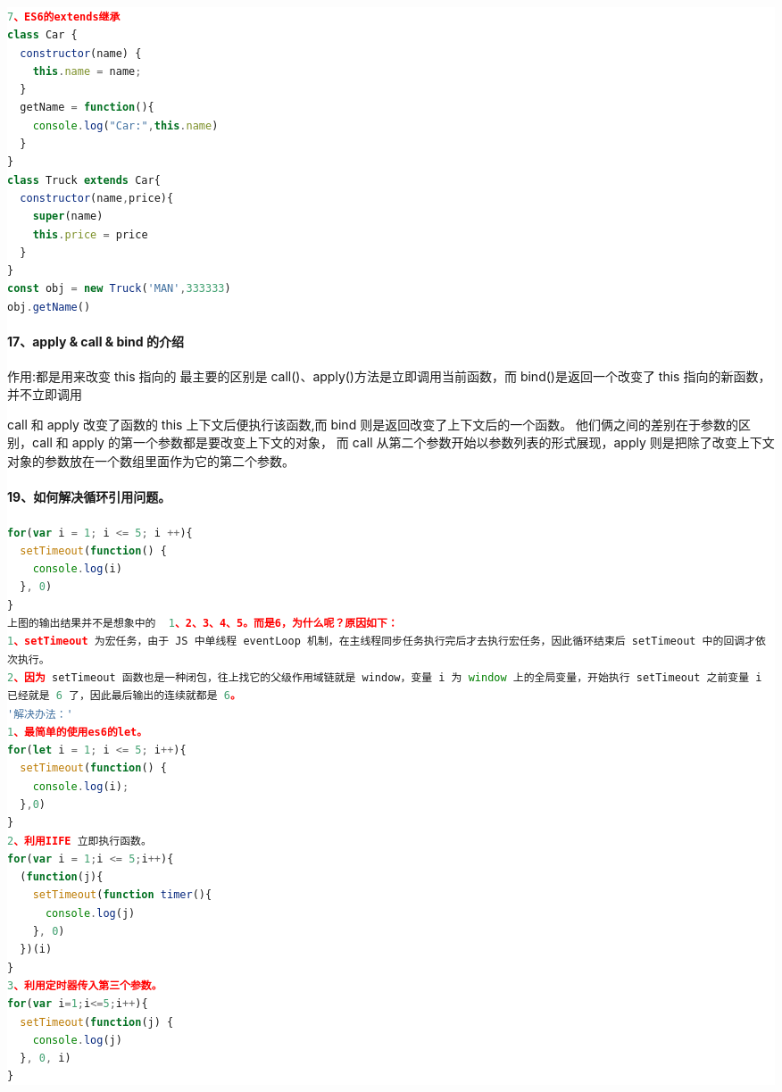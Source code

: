 ```js
7、ES6的extends继承
class Car {
  constructor(name) {
    this.name = name;
  }
  getName = function(){
    console.log("Car:",this.name)
  }
}
class Truck extends Car{
  constructor(name,price){
    super(name)
    this.price = price
  }
}
const obj = new Truck('MAN',333333)
obj.getName()

```

#### 17、apply & call & bind 的介绍

作用:都是用来改变 this 指向的
最主要的区别是 call()、apply()方法是立即调用当前函数，而 bind()是返回一个改变了 this 指向的新函数，并不立即调用

call 和 apply 改变了函数的 this 上下文后便执行该函数,而 bind 则是返回改变了上下文后的一个函数。
他们俩之间的差别在于参数的区别，call 和 apply 的第一个参数都是要改变上下文的对象，
而 call 从第二个参数开始以参数列表的形式展现，apply 则是把除了改变上下文对象的参数放在一个数组里面作为它的第二个参数。

#### 19、如何解决循环引用问题。

```js
for(var i = 1; i <= 5; i ++){
  setTimeout(function() {
    console.log(i)
  }, 0)
}
上图的输出结果并不是想象中的  1、2、3、4、5。而是6，为什么呢？原因如下：
1、setTimeout 为宏任务，由于 JS 中单线程 eventLoop 机制，在主线程同步任务执行完后才去执行宏任务，因此循环结束后 setTimeout 中的回调才依次执行。
2、因为 setTimeout 函数也是一种闭包，往上找它的父级作用域链就是 window，变量 i 为 window 上的全局变量，开始执行 setTimeout 之前变量 i 已经就是 6 了，因此最后输出的连续就都是 6。
'解决办法：'
1、最简单的使用es6的let。
for(let i = 1; i <= 5; i++){
  setTimeout(function() {
    console.log(i);
  },0)
}
2、利用IIFE 立即执行函数。
for(var i = 1;i <= 5;i++){
  (function(j){
    setTimeout(function timer(){
      console.log(j)
    }, 0)
  })(i)
}
3、利用定时器传入第三个参数。
for(var i=1;i<=5;i++){
  setTimeout(function(j) {
    console.log(j)
  }, 0, i)
}
```
